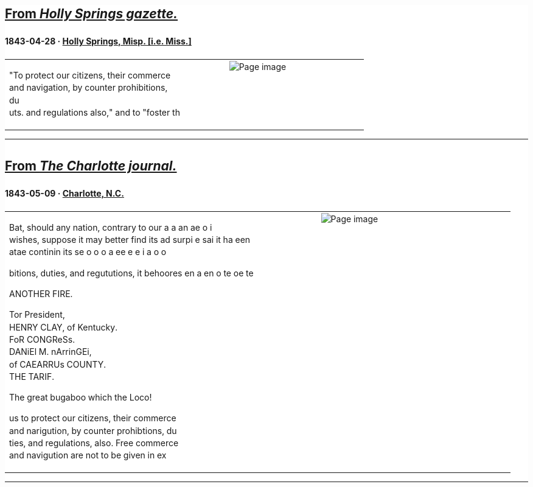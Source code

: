 ## [From _Holly Springs gazette._](https://www.loc.gov/resource/sn87090028/1843-04-28/ed-1/?sp=1)

#### 1843-04-28 &middot; [Holly Springs, Misp. [i.e. Miss.]](http://dbpedia.org/resource/Holly_Springs%2C_Mississippi)

<table style="width: 100%;"><tr><td style="width: 50%">

  
&quot;To protect our citizens, their commerce  
and navigation, by counter prohibitions, du­  
uts. and regulations also,&quot; and to &quot;foster th
</td><td style="width: 50%; max-height: 75%; margin: auto; display: block;">
<img alt="Page image" src="https://tile.loc.gov/image-services/iiif/service:ndnp:msar:batch_msar_goldenharvest_ver01:data:sn87090028:00295877959:1843042801:0196/pct:2.904077442065122,49.36334697589813,14.82839542387797,1.9554342883128695/!600,600/0/default.jpg"/>
</td>
</tr></table>

---

## [From _The Charlotte journal._](https://www.loc.gov/resource/sn84020716/1843-05-09/ed-1/?sp=3)

#### 1843-05-09 &middot; [Charlotte, N.C.](http://dbpedia.org/resource/Charlotte%2C_North_Carolina)

<table style="width: 100%;"><tr><td style="width: 50%">

  
Bat, should any nation, contrary to our a a an ae o i ­  
wishes, suppose it may better find its ad surpi  e sai it ha een  
atae  continin its se o o o a ee e e i a o o  
  
bitions, duties, and regututions, it behoores en a en o  te oe te  
  
ANOTHER FIRE.  
  
Tor President,  
HENRY CLAY, of Kentucky.  
FoR CONGReSs.  
DANiEl M. nArrinGEi,  
of CAEARRUs COUNTY.  
THE TARIF.  
  
The great bugaboo which the Loco!  
  
us to protect our citizens, their commerce  
and narigution, by counter prohibtions, du­  
ties, and regulations, also. Free commerce  
and navigution are not to be given in ex
</td><td style="width: 50%; max-height: 75%; margin: auto; display: block;">
<img alt="Page image" src="https://tile.loc.gov/image-services/iiif/service:ndnp:ncu:batch_ncu_chestnut_ver01:data:sn84020716:0041566770A:1843050901:0291/pct:2.1806167400881056,3.734317343173432,55.5726872246696,14.642066420664207/!600,600/0/default.jpg"/>
</td>
</tr></table>

---